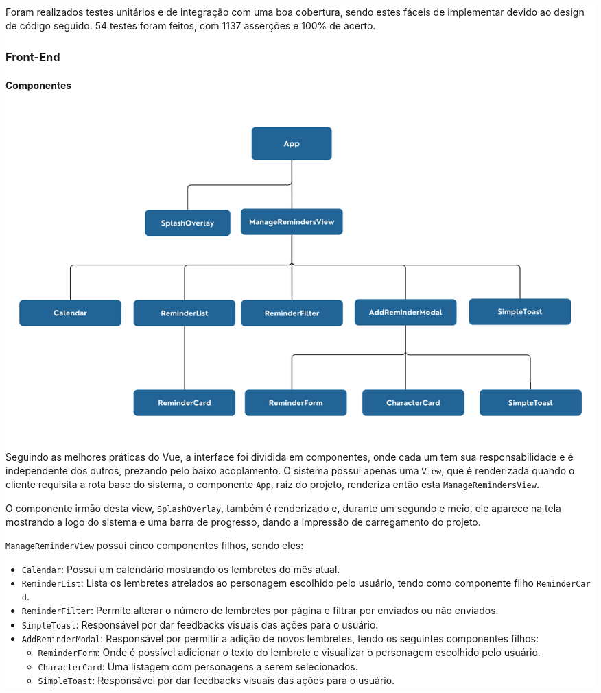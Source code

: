 Foram realizados testes unitários e de integração com uma boa cobertura, sendo estes fáceis de implementar devido ao design de código seguido. 54 testes foram feitos, com 1137 asserções e 100% de acerto.

<h3 id="front-end-2">Front-End</h3>


#### Componentes

![Component-Tree](docs/diagrams/imgs/Component-Tree.png)

Seguindo as melhores práticas do Vue, a interface foi dividida em componentes, onde cada um tem sua responsabilidade e é independente dos outros, prezando pelo baixo acoplamento. O sistema possui apenas uma `View`, que é renderizada quando o cliente requisita a rota base do sistema, o componente `App`, raiz do projeto, renderiza então esta `ManageRemindersView`.

O componente irmão desta view, `SplashOverlay`, também é renderizado e, durante um segundo e meio, ele aparece na tela mostrando a logo do sistema e uma barra de progresso, dando a impressão de carregamento do projeto.

`ManageReminderView` possui cinco componentes filhos, sendo eles:
- `Calendar`: Possui um calendário mostrando os lembretes do mês atual.
- `ReminderList`: Lista os lembretes atrelados ao personagem escolhido pelo usuário, tendo como componente filho `ReminderCard`.
- `ReminderFilter`: Permite alterar o número de lembretes por página e filtrar por enviados ou não enviados.
- `SimpleToast`: Responsável por dar feedbacks visuais das ações para o usuário.
- `AddReminderModal`: Responsável por permitir a adição de novos lembretes, tendo os seguintes componentes filhos:
  - `ReminderForm`: Onde é possível adicionar o texto do lembrete e visualizar o personagem escolhido pelo usuário.
  - `CharacterCard`: Uma listagem com personagens a serem selecionados.
  - `SimpleToast`: Responsável por dar feedbacks visuais das ações para o usuário.
